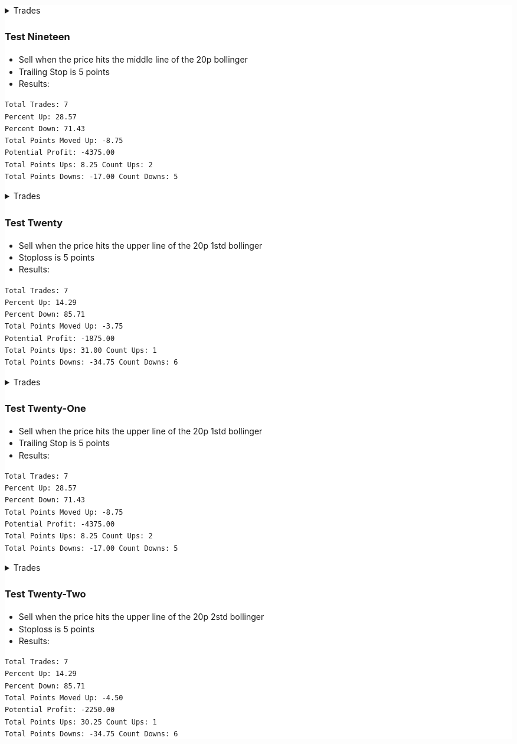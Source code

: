 <details><summary>Trades</summary></details>

### Test Nineteen
* Sell when the price hits the middle line of the 20p bollinger
* Trailing Stop is 5 points
* Results:
```
Total Trades: 7
Percent Up: 28.57
Percent Down: 71.43
Total Points Moved Up: -8.75
Potential Profit: -4375.00
Total Points Ups: 8.25 Count Ups: 2
Total Points Downs: -17.00 Count Downs: 5
```

<details><summary>Trades</summary></details>

### Test Twenty
* Sell when the price hits the upper line of the 20p 1std bollinger
* Stoploss is 5 points
* Results:
```
Total Trades: 7
Percent Up: 14.29
Percent Down: 85.71
Total Points Moved Up: -3.75
Potential Profit: -1875.00
Total Points Ups: 31.00 Count Ups: 1
Total Points Downs: -34.75 Count Downs: 6
```

<details><summary>Trades</summary></details>

### Test Twenty-One
* Sell when the price hits the upper line of the 20p 1std bollinger
* Trailing Stop is 5 points
* Results:
```
Total Trades: 7
Percent Up: 28.57
Percent Down: 71.43
Total Points Moved Up: -8.75
Potential Profit: -4375.00
Total Points Ups: 8.25 Count Ups: 2
Total Points Downs: -17.00 Count Downs: 5
```

<details><summary>Trades</summary></details>

### Test Twenty-Two
* Sell when the price hits the upper line of the 20p 2std bollinger
* Stoploss is 5 points
* Results:
```
Total Trades: 7
Percent Up: 14.29
Percent Down: 85.71
Total Points Moved Up: -4.50
Potential Profit: -2250.00
Total Points Ups: 30.25 Count Ups: 1
Total Points Downs: -34.75 Count Downs: 6
```
